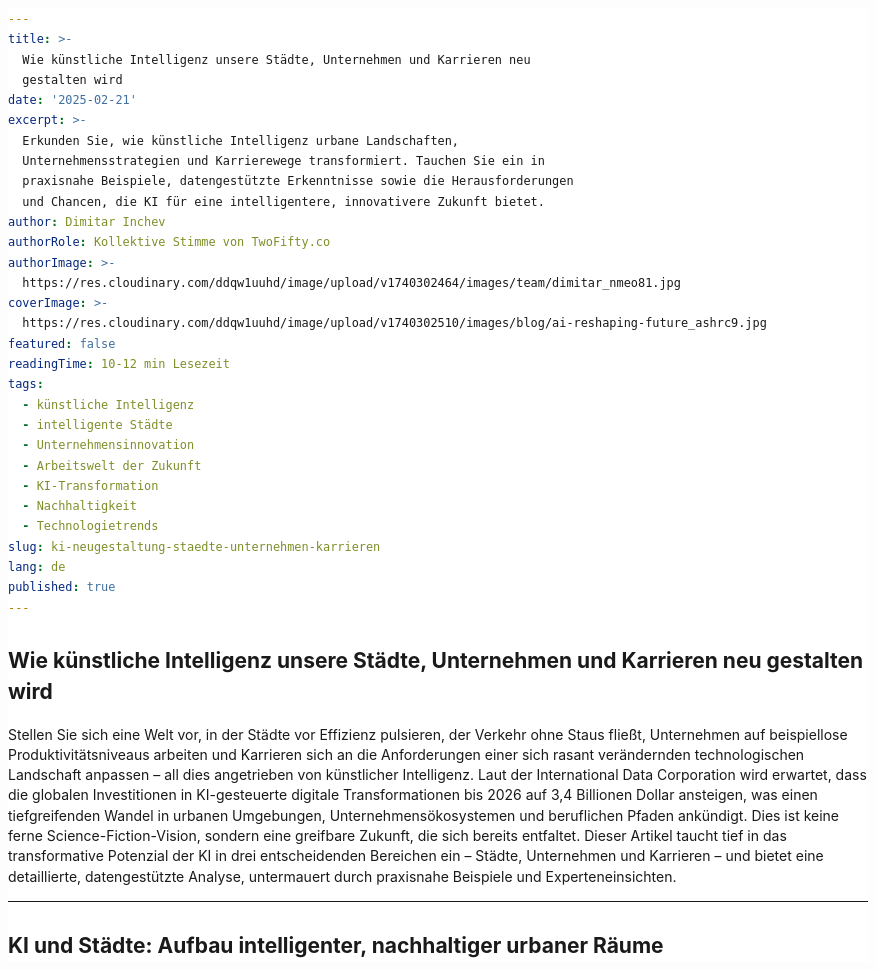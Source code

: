 ```yaml
---
title: >-
  Wie künstliche Intelligenz unsere Städte, Unternehmen und Karrieren neu
  gestalten wird
date: '2025-02-21'
excerpt: >-
  Erkunden Sie, wie künstliche Intelligenz urbane Landschaften,
  Unternehmensstrategien und Karrierewege transformiert. Tauchen Sie ein in
  praxisnahe Beispiele, datengestützte Erkenntnisse sowie die Herausforderungen
  und Chancen, die KI für eine intelligentere, innovativere Zukunft bietet.
author: Dimitar Inchev
authorRole: Kollektive Stimme von TwoFifty.co
authorImage: >-
  https://res.cloudinary.com/ddqw1uuhd/image/upload/v1740302464/images/team/dimitar_nmeo81.jpg
coverImage: >-
  https://res.cloudinary.com/ddqw1uuhd/image/upload/v1740302510/images/blog/ai-reshaping-future_ashrc9.jpg
featured: false
readingTime: 10-12 min Lesezeit
tags:
  - künstliche Intelligenz
  - intelligente Städte
  - Unternehmensinnovation
  - Arbeitswelt der Zukunft
  - KI-Transformation
  - Nachhaltigkeit
  - Technologietrends
slug: ki-neugestaltung-staedte-unternehmen-karrieren
lang: de
published: true
---
```


## Wie künstliche Intelligenz unsere Städte, Unternehmen und Karrieren neu gestalten wird

Stellen Sie sich eine Welt vor, in der Städte vor Effizienz pulsieren, der Verkehr ohne Staus fließt, Unternehmen auf beispiellose Produktivitätsniveaus arbeiten und Karrieren sich an die Anforderungen einer sich rasant verändernden technologischen Landschaft anpassen – all dies angetrieben von künstlicher Intelligenz. Laut der International Data Corporation wird erwartet, dass die globalen Investitionen in KI-gesteuerte digitale Transformationen bis 2026 auf 3,4 Billionen Dollar ansteigen, was einen tiefgreifenden Wandel in urbanen Umgebungen, Unternehmensökosystemen und beruflichen Pfaden ankündigt. Dies ist keine ferne Science-Fiction-Vision, sondern eine greifbare Zukunft, die sich bereits entfaltet. Dieser Artikel taucht tief in das transformative Potenzial der KI in drei entscheidenden Bereichen ein – Städte, Unternehmen und Karrieren – und bietet eine detaillierte, datengestützte Analyse, untermauert durch praxisnahe Beispiele und Experteneinsichten.

---

## KI und Städte: Aufbau intelligenter, nachhaltiger urbaner Räume
